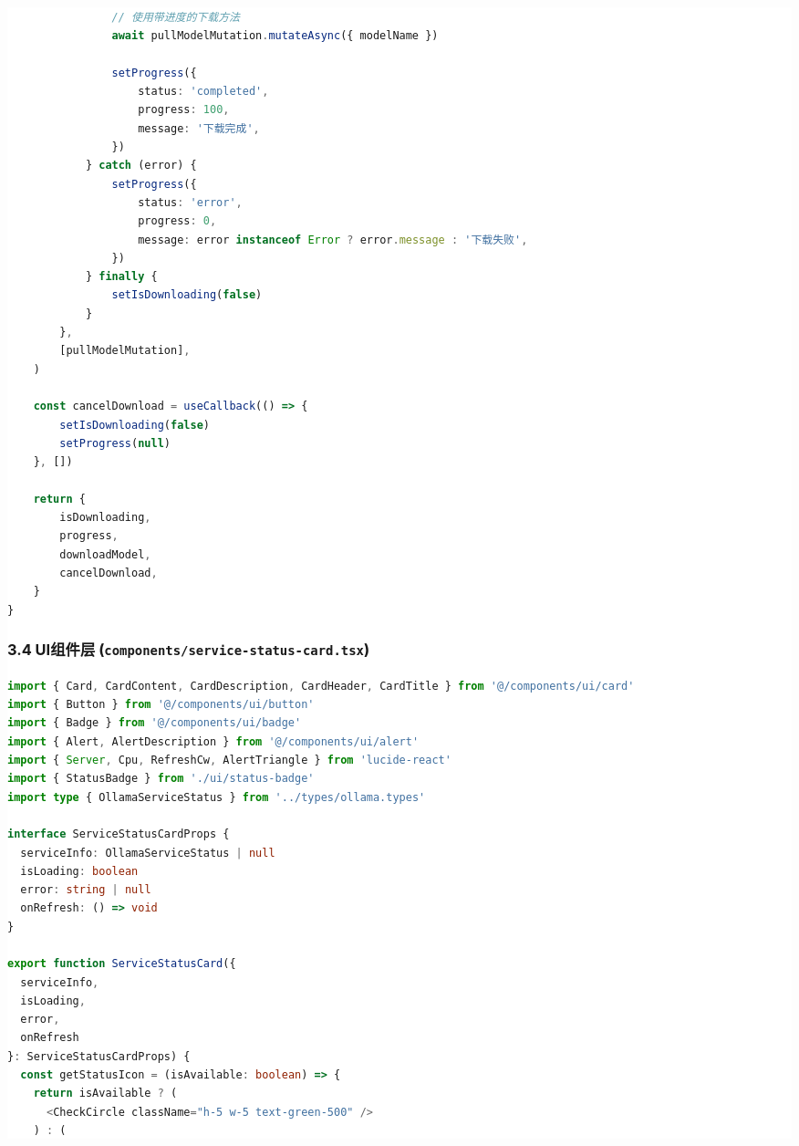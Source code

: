 ```typescript
				// 使用带进度的下载方法
				await pullModelMutation.mutateAsync({ modelName })

				setProgress({
					status: 'completed',
					progress: 100,
					message: '下载完成',
				})
			} catch (error) {
				setProgress({
					status: 'error',
					progress: 0,
					message: error instanceof Error ? error.message : '下载失败',
				})
			} finally {
				setIsDownloading(false)
			}
		},
		[pullModelMutation],
	)

	const cancelDownload = useCallback(() => {
		setIsDownloading(false)
		setProgress(null)
	}, [])

	return {
		isDownloading,
		progress,
		downloadModel,
		cancelDownload,
	}
}
```

### 3.4 UI组件层 (`components/service-status-card.tsx`)

```typescript
import { Card, CardContent, CardDescription, CardHeader, CardTitle } from '@/components/ui/card'
import { Button } from '@/components/ui/button'
import { Badge } from '@/components/ui/badge'
import { Alert, AlertDescription } from '@/components/ui/alert'
import { Server, Cpu, RefreshCw, AlertTriangle } from 'lucide-react'
import { StatusBadge } from './ui/status-badge'
import type { OllamaServiceStatus } from '../types/ollama.types'

interface ServiceStatusCardProps {
  serviceInfo: OllamaServiceStatus | null
  isLoading: boolean
  error: string | null
  onRefresh: () => void
}

export function ServiceStatusCard({
  serviceInfo,
  isLoading,
  error,
  onRefresh
}: ServiceStatusCardProps) {
  const getStatusIcon = (isAvailable: boolean) => {
    return isAvailable ? (
      <CheckCircle className="h-5 w-5 text-green-500" />
    ) : (
```